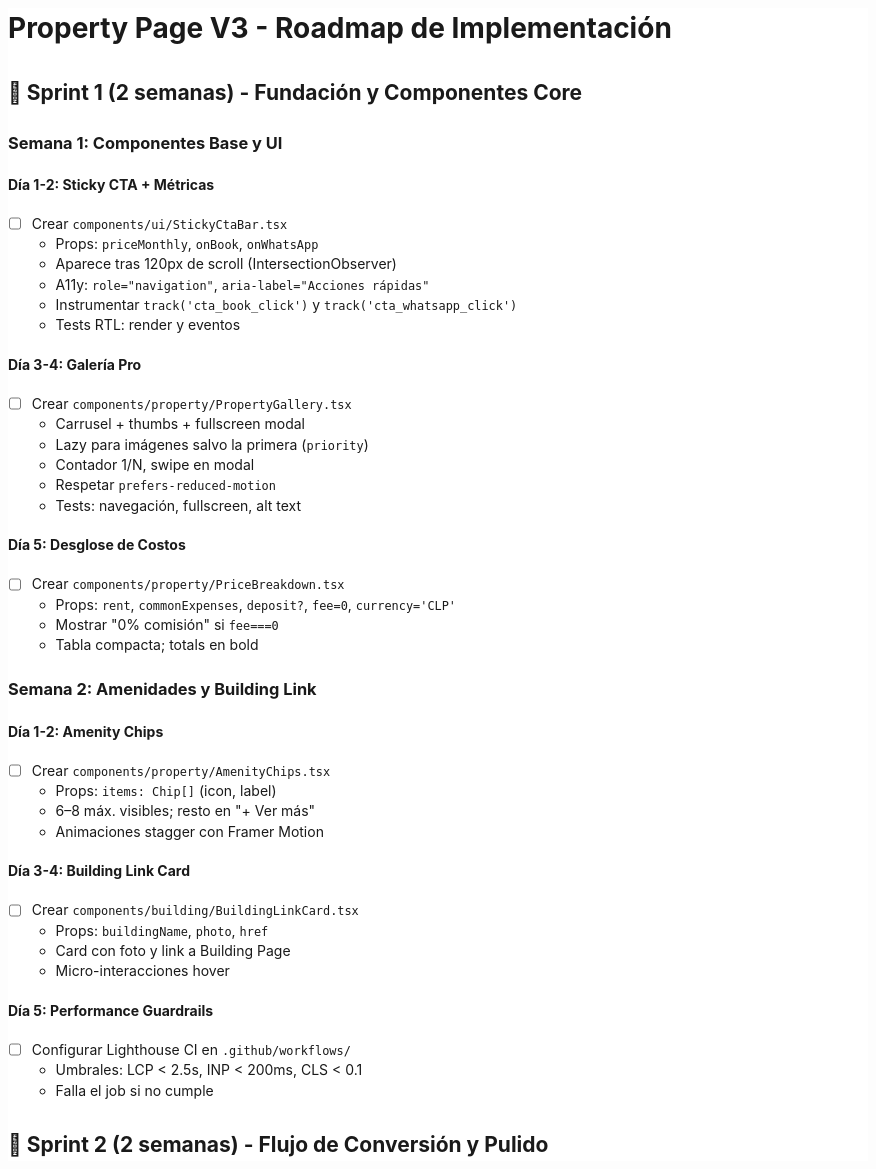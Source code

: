 # Property Page V3 - Roadmap de Implementación

## 🚀 Sprint 1 (2 semanas) - Fundación y Componentes Core

### Semana 1: Componentes Base y UI

#### **Día 1-2: Sticky CTA + Métricas**
- [ ] Crear `components/ui/StickyCtaBar.tsx`
  - Props: `priceMonthly`, `onBook`, `onWhatsApp`
  - Aparece tras 120px de scroll (IntersectionObserver)
  - A11y: `role="navigation"`, `aria-label="Acciones rápidas"`
  - Instrumentar `track('cta_book_click')` y `track('cta_whatsapp_click')`
  - Tests RTL: render y eventos

#### **Día 3-4: Galería Pro**
- [ ] Crear `components/property/PropertyGallery.tsx`
  - Carrusel + thumbs + fullscreen modal
  - Lazy para imágenes salvo la primera (`priority`)
  - Contador 1/N, swipe en modal
  - Respetar `prefers-reduced-motion`
  - Tests: navegación, fullscreen, alt text

#### **Día 5: Desglose de Costos**
- [ ] Crear `components/property/PriceBreakdown.tsx`
  - Props: `rent`, `commonExpenses`, `deposit?`, `fee=0`, `currency='CLP'`
  - Mostrar "0% comisión" si `fee===0`
  - Tabla compacta; totals en bold

### Semana 2: Amenidades y Building Link

#### **Día 1-2: Amenity Chips**
- [ ] Crear `components/property/AmenityChips.tsx`
  - Props: `items: Chip[]` (icon, label)
  - 6–8 máx. visibles; resto en "+ Ver más"
  - Animaciones stagger con Framer Motion

#### **Día 3-4: Building Link Card**
- [ ] Crear `components/building/BuildingLinkCard.tsx`
  - Props: `buildingName`, `photo`, `href`
  - Card con foto y link a Building Page
  - Micro-interacciones hover

#### **Día 5: Performance Guardrails**
- [ ] Configurar Lighthouse CI en `.github/workflows/`
  - Umbrales: LCP < 2.5s, INP < 200ms, CLS < 0.1
  - Falla el job si no cumple

## 🚀 Sprint 2 (2 semanas) - Flujo de Conversión y Pulido

